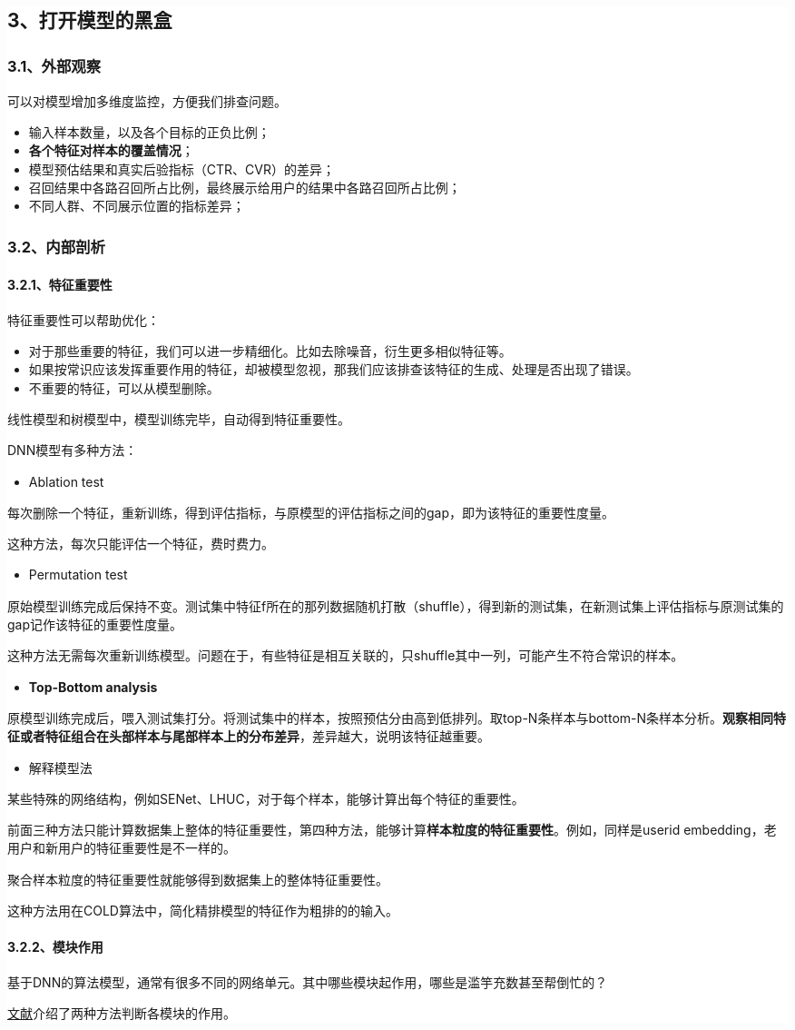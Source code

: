 ## 3、打开模型的黑盒

### 3.1、外部观察

可以对模型增加多维度监控，方便我们排查问题。

- 输入样本数量，以及各个目标的正负比例；
- **各个特征对样本的覆盖情况**；
- 模型预估结果和真实后验指标（CTR、CVR）的差异；
- 召回结果中各路召回所占比例，最终展示给用户的结果中各路召回所占比例；
- 不同人群、不同展示位置的指标差异；

### 3.2、内部剖析

#### 3.2.1、特征重要性

特征重要性可以帮助优化：

- 对于那些重要的特征，我们可以进一步精细化。比如去除噪音，衍生更多相似特征等。
- 如果按常识应该发挥重要作用的特征，却被模型忽视，那我们应该排查该特征的生成、处理是否出现了错误。
- 不重要的特征，可以从模型删除。

线性模型和树模型中，模型训练完毕，自动得到特征重要性。

DNN模型有多种方法：

- Ablation test

每次删除一个特征，重新训练，得到评估指标，与原模型的评估指标之间的gap，即为该特征的重要性度量。

这种方法，每次只能评估一个特征，费时费力。

- Permutation test

原始模型训练完成后保持不变。测试集中特征f所在的那列数据随机打散（shuffle），得到新的测试集，在新测试集上评估指标与原测试集的gap记作该特征的重要性度量。

这种方法无需每次重新训练模型。问题在于，有些特征是相互关联的，只shuffle其中一列，可能产生不符合常识的样本。

- **Top-Bottom analysis**

原模型训练完成后，喂入测试集打分。将测试集中的样本，按照预估分由高到低排列。取top-N条样本与bottom-N条样本分析。**观察相同特征或者特征组合在头部样本与尾部样本上的分布差异**，差异越大，说明该特征越重要。

- 解释模型法

某些特殊的网络结构，例如SENet、LHUC，对于每个样本，能够计算出每个特征的重要性。

前面三种方法只能计算数据集上整体的特征重要性，第四种方法，能够计算**样本粒度的特征重要性**。例如，同样是userid embedding，老用户和新用户的特征重要性是不一样的。

聚合样本粒度的特征重要性就能够得到数据集上的整体特征重要性。

这种方法用在COLD算法中，简化精排模型的特征作为粗排的的输入。

#### 3.2.2、模块作用

基于DNN的算法模型，通常有很多不同的网络单元。其中哪些模块起作用，哪些是滥竽充数甚至帮倒忙的？

[文献](https://arxiv.org/pdf/1806.08541 "2018-sigir-alibaba-visuallize CTR")介绍了两种方法判断各模块的作用。
